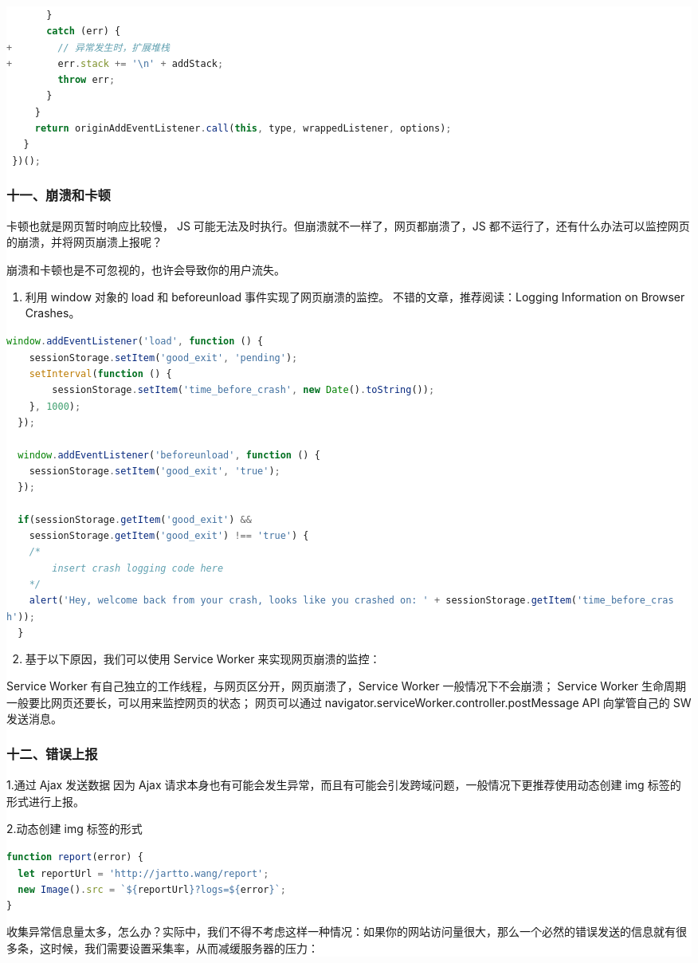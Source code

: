 ```js
       }
       catch (err) {
+        // 异常发生时，扩展堆栈
+        err.stack += '\n' + addStack;
         throw err;
       }
     }
     return originAddEventListener.call(this, type, wrappedListener, options);
   }
 })();
 ```
### 十一、崩溃和卡顿
卡顿也就是网页暂时响应比较慢， JS 可能无法及时执行。但崩溃就不一样了，网页都崩溃了，JS 都不运行了，还有什么办法可以监控网页的崩溃，并将网页崩溃上报呢？

崩溃和卡顿也是不可忽视的，也许会导致你的用户流失。

1. 利用 window 对象的 load 和 beforeunload 事件实现了网页崩溃的监控。
不错的文章，推荐阅读：Logging Information on Browser Crashes。
```js
window.addEventListener('load', function () {
    sessionStorage.setItem('good_exit', 'pending');
    setInterval(function () {
        sessionStorage.setItem('time_before_crash', new Date().toString());
    }, 1000);
  });

  window.addEventListener('beforeunload', function () {
    sessionStorage.setItem('good_exit', 'true');
  });

  if(sessionStorage.getItem('good_exit') &&
    sessionStorage.getItem('good_exit') !== 'true') {
    /*
        insert crash logging code here
    */
    alert('Hey, welcome back from your crash, looks like you crashed on: ' + sessionStorage.getItem('time_before_crash'));
  }
```
2. 基于以下原因，我们可以使用 Service Worker 来实现网页崩溃的监控：

Service Worker 有自己独立的工作线程，与网页区分开，网页崩溃了，Service Worker 一般情况下不会崩溃；
Service Worker 生命周期一般要比网页还要长，可以用来监控网页的状态；
网页可以通过 navigator.serviceWorker.controller.postMessage API 向掌管自己的 SW 发送消息。
### 十二、错误上报
1.通过 Ajax 发送数据
因为 Ajax 请求本身也有可能会发生异常，而且有可能会引发跨域问题，一般情况下更推荐使用动态创建 img 标签的形式进行上报。

2.动态创建 img 标签的形式

```js
function report(error) {
  let reportUrl = 'http://jartto.wang/report';
  new Image().src = `${reportUrl}?logs=${error}`;
}
```
收集异常信息量太多，怎么办？实际中，我们不得不考虑这样一种情况：如果你的网站访问量很大，那么一个必然的错误发送的信息就有很多条，这时候，我们需要设置采集率，从而减缓服务器的压力：

